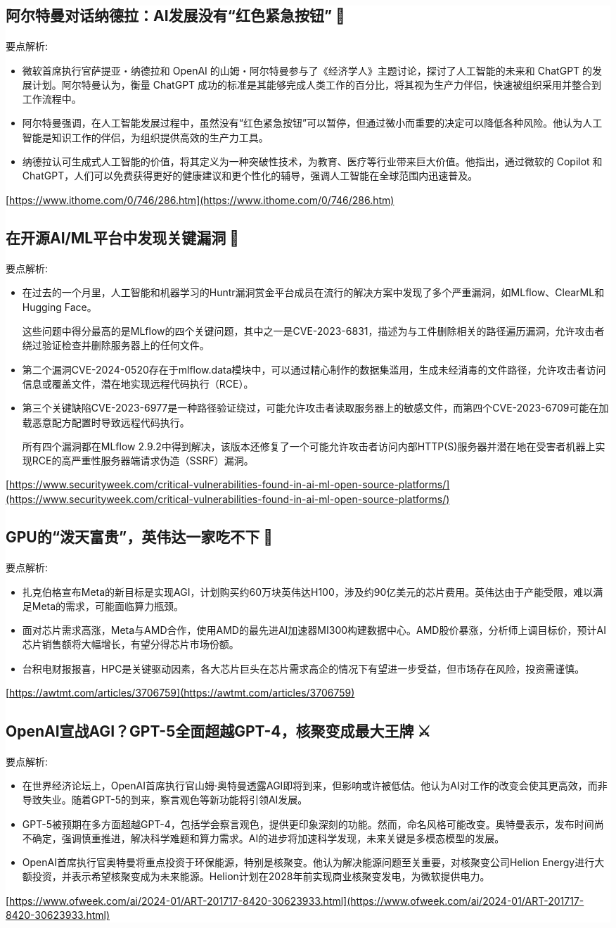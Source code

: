 ## 阿尔特曼对话纳德拉：AI发展没有“红色紧急按钮” 🚨 

  要点解析:

- 微软首席执行官萨提亚・纳德拉和 OpenAI 的山姆・阿尔特曼参与了《经济学人》主题讨论，探讨了人工智能的未来和 ChatGPT 的发展计划。阿尔特曼认为，衡量 ChatGPT 成功的标准是其能够完成人类工作的百分比，将其视为生产力伴侣，快速被组织采用并整合到工作流程中。

- 阿尔特曼强调，在人工智能发展过程中，虽然没有“红色紧急按钮”可以暂停，但通过微小而重要的决定可以降低各种风险。他认为人工智能是知识工作的伴侣，为组织提供高效的生产力工具。

- 纳德拉认可生成式人工智能的价值，将其定义为一种突破性技术，为教育、医疗等行业带来巨大价值。他指出，通过微软的 Copilot 和 ChatGPT，人们可以免费获得更好的健康建议和更个性化的辅导，强调人工智能在全球范围内迅速普及。

 [https://www.ithome.com/0/746/286.htm](https://www.ithome.com/0/746/286.htm)

## 在开源AI/ML平台中发现关键漏洞 🛑 

  要点解析:

- 在过去的一个月里，人工智能和机器学习的Huntr漏洞赏金平台成员在流行的解决方案中发现了多个严重漏洞，如MLflow、ClearML和Hugging Face。

  这些问题中得分最高的是MLflow的四个关键问题，其中之一是CVE-2023-6831，描述为与工件删除相关的路径遍历漏洞，允许攻击者绕过验证检查并删除服务器上的任何文件。

- 第二个漏洞CVE-2024-0520存在于mlflow.data模块中，可以通过精心制作的数据集滥用，生成未经消毒的文件路径，允许攻击者访问信息或覆盖文件，潜在地实现远程代码执行（RCE）。

- 第三个关键缺陷CVE-2023-6977是一种路径验证绕过，可能允许攻击者读取服务器上的敏感文件，而第四个CVE-2023-6709可能在加载恶意配方配置时导致远程代码执行。

  所有四个漏洞都在MLflow 2.9.2中得到解决，该版本还修复了一个可能允许攻击者访问内部HTTP(S)服务器并潜在地在受害者机器上实现RCE的高严重性服务器端请求伪造（SSRF）漏洞。

  

 [https://www.securityweek.com/critical-vulnerabilities-found-in-ai-ml-open-source-platforms/](https://www.securityweek.com/critical-vulnerabilities-found-in-ai-ml-open-source-platforms/)

## GPU的“泼天富贵”，英伟达一家吃不下 🚀 

 要点解析:

- 扎克伯格宣布Meta的新目标是实现AGI，计划购买约60万块英伟达H100，涉及约90亿美元的芯片费用。英伟达由于产能受限，难以满足Meta的需求，可能面临算力瓶颈。

- 面对芯片需求高涨，Meta与AMD合作，使用AMD的最先进AI加速器MI300构建数据中心。AMD股价暴涨，分析师上调目标价，预计AI芯片销售额将大幅增长，有望分得芯片市场份额。

- 台积电财报报喜，HPC是关键驱动因素，各大芯片巨头在芯片需求高企的情况下有望进一步受益，但市场存在风险，投资需谨慎。

 [https://awtmt.com/articles/3706759](https://awtmt.com/articles/3706759)

## OpenAI宣战AGI？GPT-5全面超越GPT-4，核聚变成最大王牌 ⚔️ 

  要点解析:

- 在世界经济论坛上，OpenAI首席执行官山姆·奥特曼透露AGI即将到来，但影响或许被低估。他认为AI对工作的改变会使其更高效，而非导致失业。随着GPT-5的到来，察言观色等新功能将引领AI发展。

- GPT-5被预期在多方面超越GPT-4，包括学会察言观色，提供更印象深刻的功能。然而，命名风格可能改变。奥特曼表示，发布时间尚不确定，强调慎重推进，解决科学难题和算力需求。AI的进步将加速科学发现，未来关键是多模态模型的发展。

- OpenAI首席执行官奥特曼将重点投资于环保能源，特别是核聚变。他认为解决能源问题至关重要，对核聚变公司Helion Energy进行大额投资，并表示希望核聚变成为未来能源。Helion计划在2028年前实现商业核聚变发电，为微软提供电力。

 [https://www.ofweek.com/ai/2024-01/ART-201717-8420-30623933.html](https://www.ofweek.com/ai/2024-01/ART-201717-8420-30623933.html)
